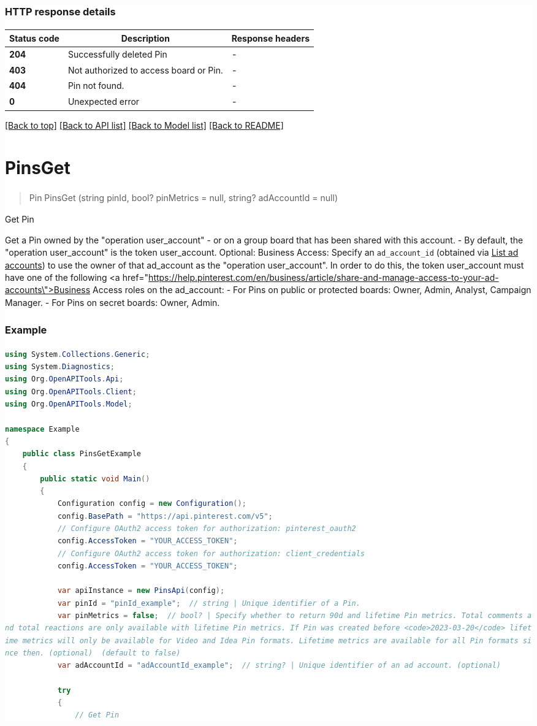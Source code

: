 
### HTTP response details
| Status code | Description | Response headers |
|-------------|-------------|------------------|
| **204** | Successfully deleted Pin |  -  |
| **403** | Not authorized to access board or Pin. |  -  |
| **404** | Pin not found. |  -  |
| **0** | Unexpected error |  -  |

[[Back to top]](#) [[Back to API list]](../README.md#documentation-for-api-endpoints) [[Back to Model list]](../README.md#documentation-for-models) [[Back to README]](../README.md)

<a id="pinsget"></a>
# **PinsGet**
> Pin PinsGet (string pinId, bool? pinMetrics = null, string? adAccountId = null)

Get Pin

Get a Pin owned by the \"operation user_account\" - or on a group board that has been shared with this account. - By default, the \"operation user_account\" is the token user_account.  Optional: Business Access: Specify an <code>ad_account_id</code> (obtained via <a href='/docs/api/v5/#operation/ad_accounts/list'>List ad accounts</a>) to use the owner of that ad_account as the \"operation user_account\". In order to do this, the token user_account must have one of the following <a href=\"https://help.pinterest.com/en/business/article/share-and-manage-access-to-your-ad-accounts\">Business Access</a> roles on the ad_account:  - For Pins on public or protected boards: Owner, Admin, Analyst, Campaign Manager. - For Pins on secret boards: Owner, Admin.

### Example
```csharp
using System.Collections.Generic;
using System.Diagnostics;
using Org.OpenAPITools.Api;
using Org.OpenAPITools.Client;
using Org.OpenAPITools.Model;

namespace Example
{
    public class PinsGetExample
    {
        public static void Main()
        {
            Configuration config = new Configuration();
            config.BasePath = "https://api.pinterest.com/v5";
            // Configure OAuth2 access token for authorization: pinterest_oauth2
            config.AccessToken = "YOUR_ACCESS_TOKEN";
            // Configure OAuth2 access token for authorization: client_credentials
            config.AccessToken = "YOUR_ACCESS_TOKEN";

            var apiInstance = new PinsApi(config);
            var pinId = "pinId_example";  // string | Unique identifier of a Pin.
            var pinMetrics = false;  // bool? | Specify whether to return 90d and lifetime Pin metrics. Total comments and total reactions are only available with lifetime Pin metrics. If Pin was created before <code>2023-03-20</code> lifetime metrics will only be available for Video and Idea Pin formats. Lifetime metrics are available for all Pin formats since then. (optional)  (default to false)
            var adAccountId = "adAccountId_example";  // string? | Unique identifier of an ad account. (optional) 

            try
            {
                // Get Pin
```